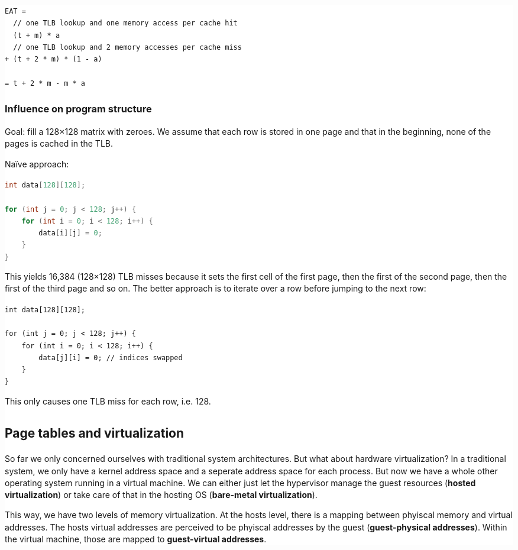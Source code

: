 ```
EAT =
  // one TLB lookup and one memory access per cache hit
  (t + m) * a
  // one TLB lookup and 2 memory accesses per cache miss
+ (t + 2 * m) * (1 - a)

= t + 2 * m - m * a
```

### Influence on program structure

Goal: fill a 128×128 matrix with zeroes.
We assume that each row is stored in one page and that in the beginning, none of the pages is cached in the TLB.

Naïve approach:

```c
int data[128][128];

for (int j = 0; j < 128; j++) {
	for (int i = 0; i < 128; i++) {
		data[i][j] = 0;
	}
}
```

This yields 16,384 (128×128) TLB misses because it sets the first cell of the first page, then the first of the second page, then the first of the third page and so on.
The better approach is to iterate over a row before jumping to the next row:

```
int data[128][128];

for (int j = 0; j < 128; j++) {
	for (int i = 0; i < 128; i++) {
		data[j][i] = 0; // indices swapped
	}
}
```

This only causes one TLB miss for each row, i.e. 128.

## Page tables and virtualization

So far we only concerned ourselves with traditional system architectures.
But what about hardware virtualization?
In a traditional system, we only have a kernel address space and a seperate address space for each process.
But now we have a whole other operating system running in a virtual machine.
We can either just let the hypervisor manage the guest resources (**hosted virtualization**) or take care of that in the hosting OS (**bare-metal virtualization**).

This way, we have two levels of memory virtualization.
At the hosts level, there is a mapping between phyiscal memory and virtual addresses.
The hosts virtual addresses are perceived to be phyiscal addresses by the guest (**guest-physical addresses**).
Within the virtual machine, those are mapped to **guest-virtual addresses**.
